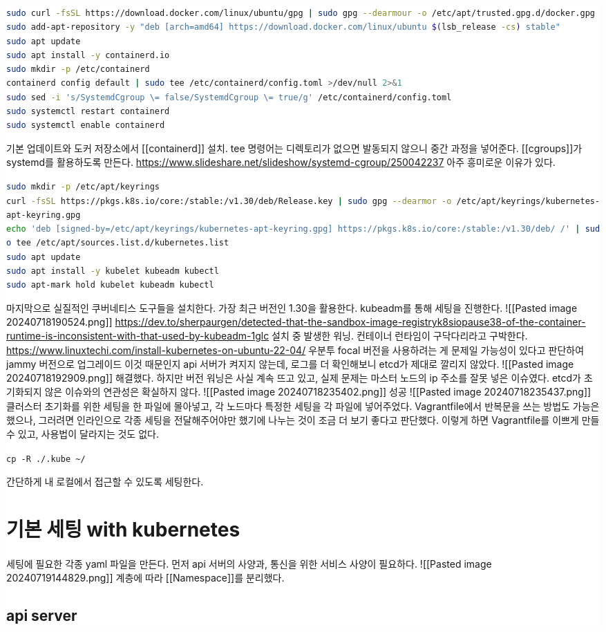 ```sh
sudo curl -fsSL https://download.docker.com/linux/ubuntu/gpg | sudo gpg --dearmour -o /etc/apt/trusted.gpg.d/docker.gpg
sudo add-apt-repository -y "deb [arch=amd64] https://download.docker.com/linux/ubuntu $(lsb_release -cs) stable"
sudo apt update
sudo apt install -y containerd.io
sudo mkdir -p /etc/containerd
containerd config default | sudo tee /etc/containerd/config.toml >/dev/null 2>&1
sudo sed -i 's/SystemdCgroup \= false/SystemdCgroup \= true/g' /etc/containerd/config.toml
sudo systemctl restart containerd
sudo systemctl enable containerd
```
기본 업데이트와 도커 저장소에서 [[containerd]] 설치.
tee 명령어는 디렉토리가 없으면 발동되지 않으니 중간 과정을 넣어준다.
[[cgroups]]가 systemd를 활용하도록 만든다.
https://www.slideshare.net/slideshow/systemd-cgroup/250042237
아주 흥미로운 이유가 있다.
```sh
sudo mkdir -p /etc/apt/keyrings
curl -fsSL https://pkgs.k8s.io/core:/stable:/v1.30/deb/Release.key | sudo gpg --dearmor -o /etc/apt/keyrings/kubernetes-apt-keyring.gpg
echo 'deb [signed-by=/etc/apt/keyrings/kubernetes-apt-keyring.gpg] https://pkgs.k8s.io/core:/stable:/v1.30/deb/ /' | sudo tee /etc/apt/sources.list.d/kubernetes.list
sudo apt update
sudo apt install -y kubelet kubeadm kubectl
sudo apt-mark hold kubelet kubeadm kubectl
```
마지막으로 실질적인 쿠버네티스 도구들을 설치한다.
가장 최근 버전인 1.30을 활용한다.
kubeadm를 통해 세팅을 진행한다.
![[Pasted image 20240718190524.png]]
https://dev.to/sherpaurgen/detected-that-the-sandbox-image-registryk8siopause38-of-the-container-runtime-is-inconsistent-with-that-used-by-kubeadm-1glc
설치 중 발생한 워닝.
컨테이너 런타임이 구닥다리라고 구박한다.
https://www.linuxtechi.com/install-kubernetes-on-ubuntu-22-04/
우분투 focal 버전을 사용하려는 게 문제일 가능성이 있다고 판단하여 jammy 버전으로 업그레이드
이것 때문인지 api 서버가 켜지지 않는데, 로그를 더 확인해보니 etcd가 제대로 깔리지 않았다.
![[Pasted image 20240718192909.png]]
해결했다.
하지만 버전 워닝은 사실 계속 뜨고 있고, 실제 문제는 마스터 노드의 ip 주소를 잘못 넣은 이슈였다.
etcd가 초기화되지 않은 이슈와의 연관성은 확실하지 않다.
![[Pasted image 20240718235402.png]]
성공
![[Pasted image 20240718235437.png]]
클러스터 초기화를 위한 세팅을 한 파일에 몰아넣고, 각 노드마다 특정한 세팅을 각 파일에 넣어주었다.
Vagrantfile에서 반복문을 쓰는 방법도 가능은 했으나, 그러려면 인라인으로 각종 세팅을 전달해주어야만 했기에 나누는 것이 조금 더 보기 좋다고 판단했다.
이렇게 하면 Vagrantfile를 이쁘게 만들 수 있고, 사용법이 달라지는 것도 없다.
```
cp -R ./.kube ~/
```
간단하게 내 로컬에서 접근할 수 있도록 세팅한다.
# 기본 세팅 with kubernetes
세팅에 필요한 각종 yaml 파일을 만든다.
먼저 api 서버의 사양과, 통신을 위한 서비스 사양이 필요하다.
![[Pasted image 20240719144829.png]]
계층에 따라 [[Namespace]]를 분리했다.
## api server